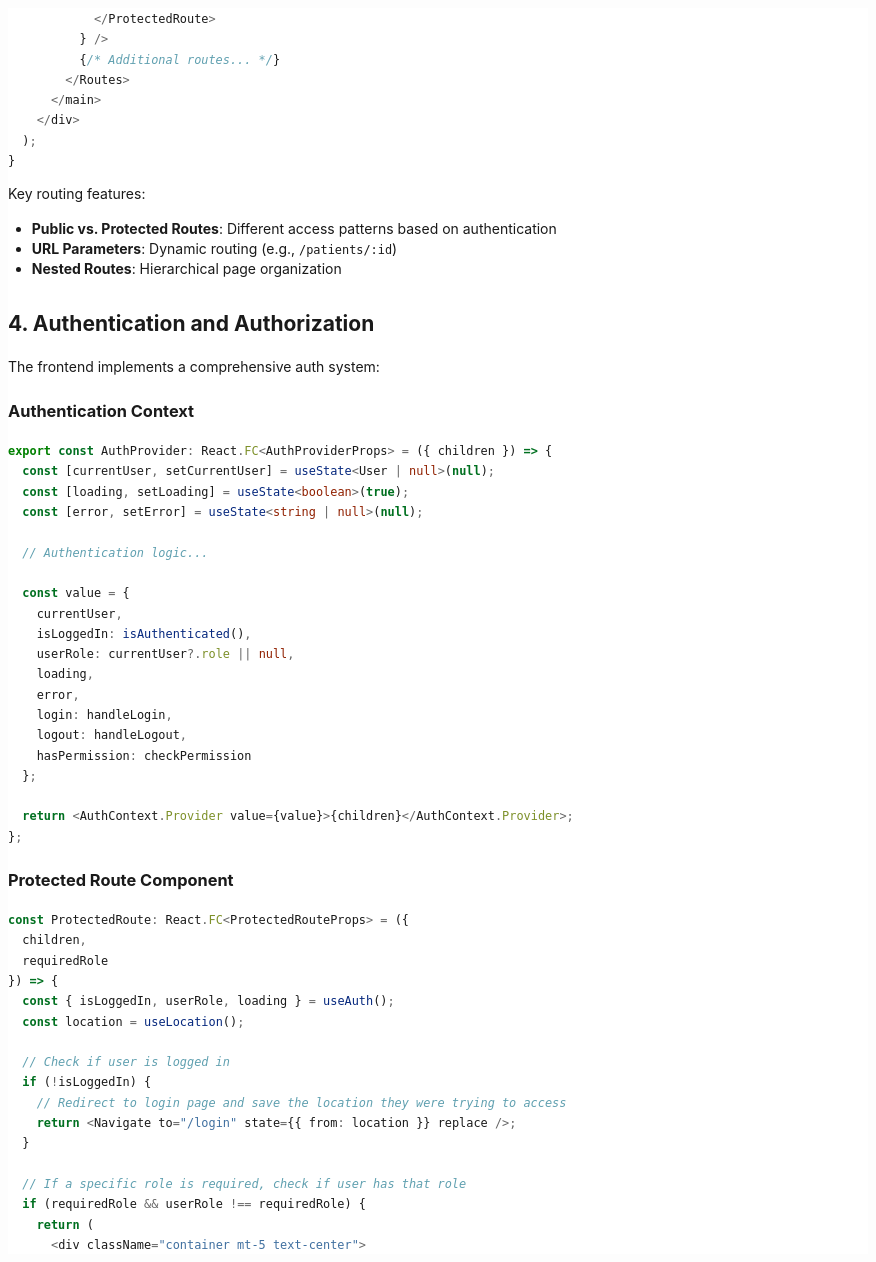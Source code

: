 ```typescript
            </ProtectedRoute>
          } />
          {/* Additional routes... */}
        </Routes>
      </main>
    </div>
  );
}
```

Key routing features:
- **Public vs. Protected Routes**: Different access patterns based on authentication
- **URL Parameters**: Dynamic routing (e.g., `/patients/:id`)
- **Nested Routes**: Hierarchical page organization

## 4. Authentication and Authorization

The frontend implements a comprehensive auth system:

### Authentication Context

```typescript
export const AuthProvider: React.FC<AuthProviderProps> = ({ children }) => {
  const [currentUser, setCurrentUser] = useState<User | null>(null);
  const [loading, setLoading] = useState<boolean>(true);
  const [error, setError] = useState<string | null>(null);

  // Authentication logic...

  const value = {
    currentUser,
    isLoggedIn: isAuthenticated(),
    userRole: currentUser?.role || null,
    loading,
    error,
    login: handleLogin,
    logout: handleLogout,
    hasPermission: checkPermission
  };

  return <AuthContext.Provider value={value}>{children}</AuthContext.Provider>;
};
```

### Protected Route Component

```typescript
const ProtectedRoute: React.FC<ProtectedRouteProps> = ({ 
  children, 
  requiredRole 
}) => {
  const { isLoggedIn, userRole, loading } = useAuth();
  const location = useLocation();

  // Check if user is logged in
  if (!isLoggedIn) {
    // Redirect to login page and save the location they were trying to access
    return <Navigate to="/login" state={{ from: location }} replace />;
  }

  // If a specific role is required, check if user has that role
  if (requiredRole && userRole !== requiredRole) {
    return (
      <div className="container mt-5 text-center">
```
